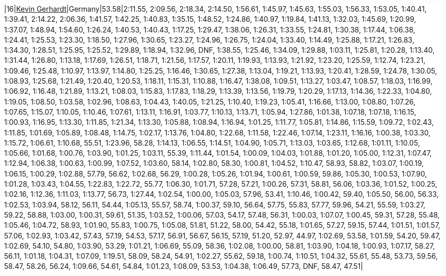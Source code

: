 |16|[Kevin Gerhardt](https://www.worldcubeassociation.org/persons/2013GERH01)|Germany|53.58|2:11.55, 2:09.56, 2:18.34, 2:14.50, 1:56.61, 1:45.97, 1:45.63, 1:55.03, 1:56.33, 1:53.05, 1:40.41, 1:39.41, 2:14.22, 2:06.36, 1:41.57, 1:42.25, 1:40.83, 1:35.15, 1:48.52, 1:24.86, 1:40.97, 1:19.84, 1:41.13, 1:32.03, 1:45.69, 1:20.99, 1:37.07, 1:48.94, 1:54.60, 1:26.24, 1:40.53, 1:40.43, 1:17.25, 1:29.47, 1:38.06, 1:26.31, 1:33.55, 1:24.81, 1:30.38, 1:17.44, 1:06.38, 1:24.41, 1:25.53, 1:23.30, 1:18.50, 1:27.96, 1:30.65, 1:23.27, 1:24.96, 1:26.75, 1:24.04, 1:33.40, 1:14.49, 1:25.88, 1:17.21, 1:26.83, 1:34.30, 1:28.51, 1:25.95, 1:25.52, 1:29.89, 1:18.94, 1:32.96, DNF, 1:38.55, 1:25.46, 1:34.09, 1:29.88, 1:03.11, 1:25.81, 1:20.28, 1:13.40, 1:31.44, 1:26.80, 1:13.18, 1:17.69, 1:26.51, 1:18.71, 1:21.56, 1:17.57, 1:20.11, 1:19.93, 1:13.93, 1:21.92, 1:23.20, 1:25.59, 1:12.74, 1:23.21, 1:09.46, 1:25.48, 1:10.97, 1:13.97, 1:14.80, 1:25.25, 1:16.46, 1:30.65, 1:27.38, 1:13.04, 1:19.21, 1:13.93, 1:20.41, 1:28.59, 1:24.78, 1:30.05, 1:08.93, 1:25.68, 1:21.49, 1:20.40, 1:20.53, 1:18.11, 1:15.31, 1:10.88, 1:16.47, 1:38.08, 1:09.51, 1:13.27, 1:03.47, 1:08.57, 1:18.03, 1:16.99, 1:06.92, 1:16.48, 1:21.89, 1:13.21, 1:08.03, 1:15.83, 1:17.83, 1:18.29, 1:13.39, 1:13.56, 1:19.79, 1:20.29, 1:17.13, 1:14.36, 1:22.33, 1:04.80, 1:19.05, 1:08.50, 1:03.58, 1:02.96, 1:08.63, 1:04.43, 1:40.05, 1:21.25, 1:10.40, 1:19.23, 1:05.41, 1:16.66, 1:13.00, 1:08.80, 1:07.26, 1:07.65, 1:15.07, 1:10.05, 1:10.46, 1:07.61, 1:13.11, 1:16.91, 1:03.77, 1:10.13, 1:13.71, 1:05.94, 1:27.86, 1:01.38, 1:07.18, 1:07.18, 1:16.15, 1:00.93, 1:16.95, 1:13.30, 1:11.85, 1:21.34, 1:13.30, 1:05.88, 1:08.94, 1:16.94, 1:01.25, 1:11.77, 1:05.81, 1:14.86, 1:15.59, 1:09.72, 1:02.43, 1:11.85, 1:01.69, 1:05.89, 1:08.48, 1:14.75, 1:02.17, 1:13.76, 1:04.80, 1:22.68, 1:11.58, 1:22.46, 1:07.14, 1:23.11, 1:16.16, 1:00.38, 1:03.30, 1:15.72, 1:06.61, 1:10.68, 55.51, 1:23.96, 58.28, 1:14.13, 1:06.55, 1:14.51, 1:04.90, 1:05.71, 1:13.03, 1:03.65, 1:12.68, 1:01.11, 1:10.05, 1:05.66, 1:01.68, 1:00.76, 1:03.90, 1:01.25, 1:03.11, 55.39, 1:11.44, 1:01.54, 1:00.09, 1:04.03, 1:01.88, 1:01.20, 1:05.00, 1:12.31, 1:07.47, 1:12.94, 1:06.38, 1:00.63, 1:00.99, 1:07.52, 1:03.60, 58.14, 1:02.80, 58.30, 1:00.81, 1:04.52, 1:10.47, 58.93, 58.82, 1:03.07, 1:00.19, 1:06.15, 1:00.29, 1:02.88, 57.79, 56.62, 1:02.68, 56.29, 1:00.28, 1:05.26, 1:01.94, 1:00.61, 1:00.59, 59.86, 1:05.30, 1:00.53, 1:07.90, 1:01.28, 1:03.43, 1:04.55, 1:22.83, 1:22.72, 55.77, 1:06.30, 1:01.71, 57.28, 57.21, 1:00.26, 57.31, 58.81, 56.06, 1:03.36, 1:01.52, 1:00.25, 1:02.16, 1:12.36, 1:11.03, 1:13.77, 56.73, 1:27.44, 1:02.54, 1:00.00, 1:05.03, 57.96, 53.41, 1:10.46, 1:00.42, 59.40, 1:05.50, 56.00, 56.33, 1:02.53, 1:03.94, 58.12, 56.11, 54.44, 1:05.13, 55.57, 58.74, 1:00.37, 59.10, 56.64, 57.75, 55.83, 57.77, 59.96, 54.21, 55.59, 1:03.27, 59.22, 58.88, 1:03.00, 1:00.31, 59.61, 51.35, 1:03.52, 1:00.06, 57.03, 54.17, 57.48, 56.31, 1:00.03, 1:07.07, 1:00.45, 59.31, 57.28, 55.48, 1:05.46, 1:04.72, 58.93, 1:01.90, 55.83, 1:00.75, 1:05.08, 51.81, 51.22, 58.00, 54.42, 55.18, 1:01.65, 57.27, 59.15, 57.44, 1:01.51, 1:01.57, 57.06, 1:02.93, 1:03.42, 57.43, 57.19, 54.53, 57.17, 56.91, 56.67, 56.15, 57.19, 51.20, 52.97, 44.97, 1:02.69, 53.58, 1:01.59, 54.20, 59.47, 1:02.69, 54.10, 54.80, 1:03.90, 53.29, 1:01.21, 1:06.69, 55.09, 58.36, 1:02.08, 1:00.00, 58.81, 1:03.90, 1:04.18, 1:00.93, 1:07.17, 58.27, 56.11, 1:01.18, 1:04.31, 1:07.09, 1:19.51, 58.09, 58.24, 54.91, 1:02.27, 55.62, 59.18, 1:00.74, 1:10.51, 1:04.32, 55.61, 55.48, 53.73, 59.56, 58.47, 58.26, 56.24, 1:09.66, 54.61, 54.84, 1:01.23, 1:08.09, 53.53, 1:04.38, 1:06.49, 57.73, DNF, 58.47, 47.51|  
